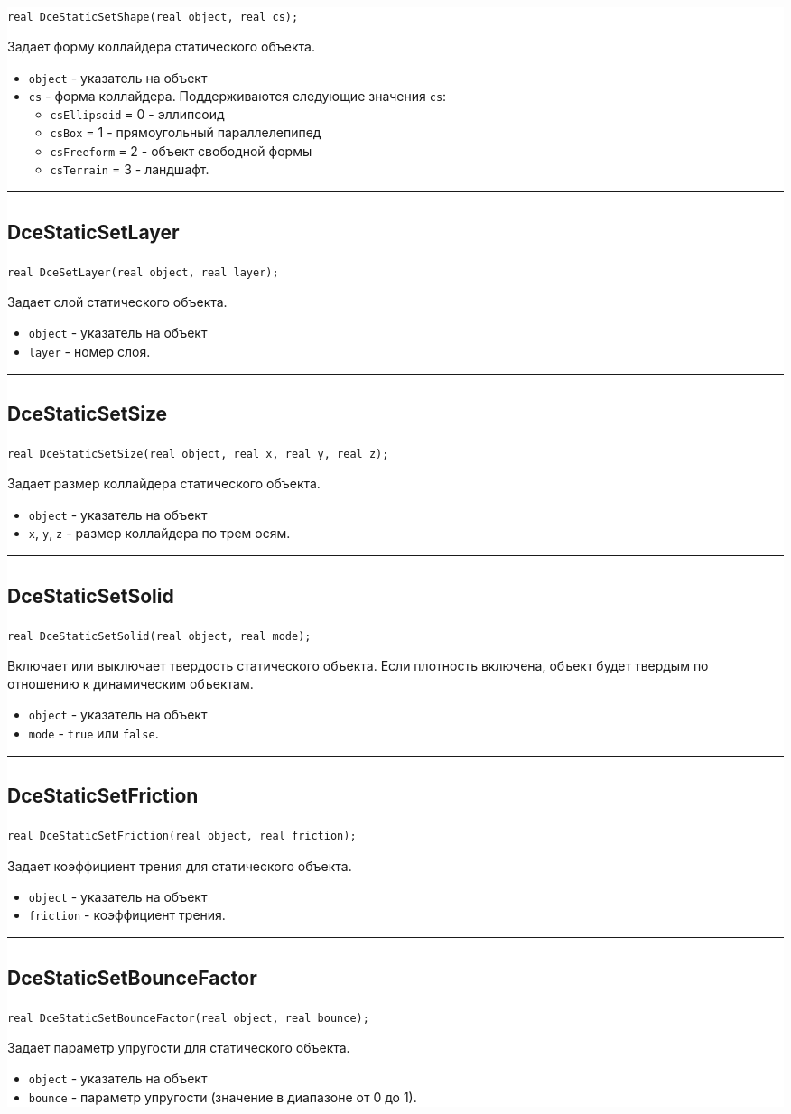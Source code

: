 `real DceStaticSetShape(real object, real cs);`

Задает форму коллайдера статического объекта.

- `object` - укaзатель на объект
- `cs` - форма коллайдера. Поддерживаются следующие значения `cs`:
    - `csEllipsoid` = 0 - эллипсоид
    - `csBox` = 1 - прямоугольный параллелепипед
    - `csFreeform` = 2 - объект свободной формы
    - `csTerrain` = 3 - ландшафт.

---

## DceStaticSetLayer

`real DceSetLayer(real object, real layer);`

Задает слой статического объекта.

- `object` - укaзатель на объект
- `layer` - номер слоя.

---

## DceStaticSetSize

`real DceStaticSetSize(real object, real x, real y, real z);`

Задает размер коллайдера статического объекта.

- `object` - укaзатель на объект
- `x`, `y`, `z` - размер коллайдера по трем осям.

---

## DceStaticSetSolid

`real DceStaticSetSolid(real object, real mode);`

Включает или выключает твердость статического объекта. Если плотность включена, объект будет твердым по отношению к динамическим объектам.

- `object` - укaзатель на объект
- `mode` - `true` или `false`.

---

## DceStaticSetFriction

`real DceStaticSetFriction(real object, real friction);`

Задает коэффициент трения для статического объекта.

- `object` - укaзатель на объект
- `friction` - коэффициент трения.

---

## DceStaticSetBounceFactor

`real DceStaticSetBounceFactor(real object, real bounce);`

Задает параметр упругости для статического объекта.

- `object` - укaзатель на объект
- `bounce` - параметр упругости (значение в диапазоне от 0 до 1).
